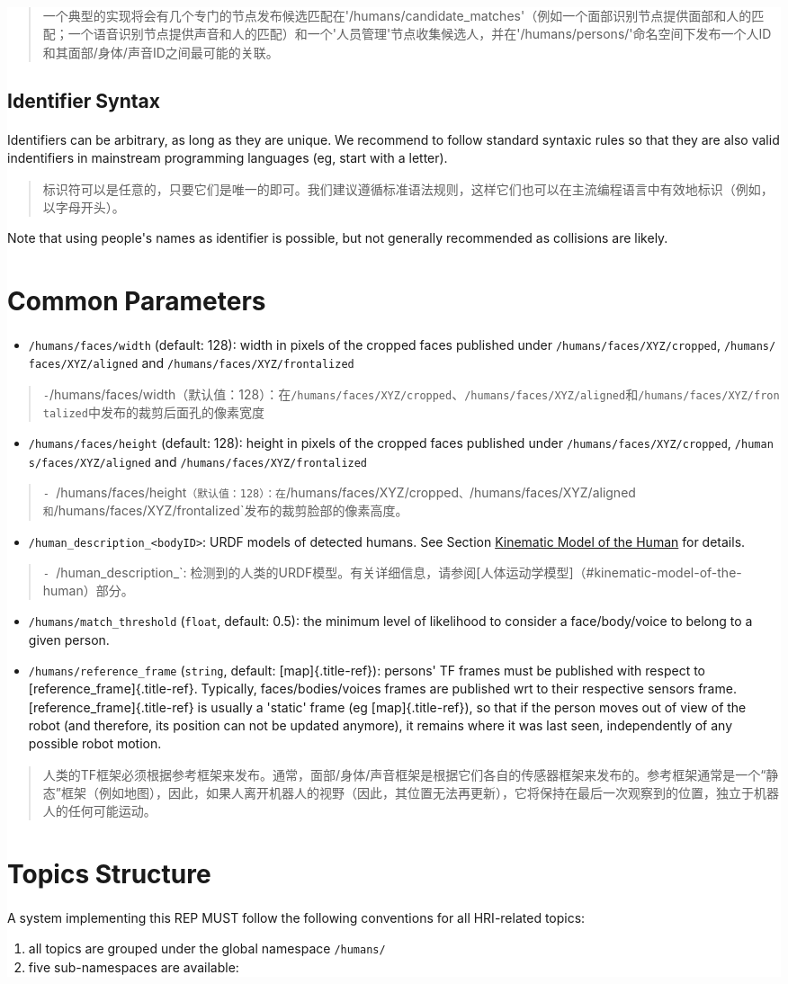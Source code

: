 > 一个典型的实现将会有几个专门的节点发布候选匹配在'/humans/candidate_matches'（例如一个面部识别节点提供面部和人的匹配；一个语音识别节点提供声音和人的匹配）和一个'人员管理'节点收集候选人，并在'/humans/persons/'命名空间下发布一个人ID和其面部/身体/声音ID之间最可能的关联。

## Identifier Syntax


Identifiers can be arbitrary, as long as they are unique. We recommend to follow standard syntaxic rules so that they are also valid indentifiers in mainstream programming languages (eg, start with a letter).

> 标识符可以是任意的，只要它们是唯一的即可。我们建议遵循标准语法规则，这样它们也可以在主流编程语言中有效地标识（例如，以字母开头）。

Note that using people's names as identifier is possible, but not generally recommended as collisions are likely.

# Common Parameters


- `/humans/faces/width` (default: 128): width in pixels of the cropped faces published under `/humans/faces/XYZ/cropped`, `/humans/faces/XYZ/aligned` and `/humans/faces/XYZ/frontalized`

> `-`/humans/faces/width（默认值：128）：在`/humans/faces/XYZ/cropped`、`/humans/faces/XYZ/aligned`和`/humans/faces/XYZ/frontalized`中发布的裁剪后面孔的像素宽度

- `/humans/faces/height` (default: 128): height in pixels of the cropped faces published under `/humans/faces/XYZ/cropped`, `/humans/faces/XYZ/aligned` and `/humans/faces/XYZ/frontalized`

> `- `/humans/faces/height`（默认值：128）：在`/humans/faces/XYZ/cropped`、`/humans/faces/XYZ/aligned`和`/humans/faces/XYZ/frontalized`发布的裁剪脸部的像素高度。

- `/human_description_<bodyID>`: URDF models of detected humans. See Section [Kinematic Model of the Human](#kinematic-model-of-the-human) for details.

> `- `/human_description_<bodyID>`: 检测到的人类的URDF模型。有关详细信息，请参阅[人体运动学模型]（#kinematic-model-of-the-human）部分。
- `/humans/match_threshold` (`float`, default: 0.5): the minimum level of likelihood to consider a face/body/voice to belong to a given person.

- `/humans/reference_frame` (`string`, default: [map]{.title-ref}): persons\' TF frames must be published with respect to [reference_frame]{.title-ref}. Typically, faces/bodies/voices frames are published wrt to their respective sensors frame. [reference_frame]{.title-ref} is usually a \'static\' frame (eg [map]{.title-ref}), so that if the person moves out of view of the robot (and therefore, its position can not be updated anymore), it remains where it was last seen, independently of any possible robot motion.

> 人类的TF框架必须根据参考框架来发布。通常，面部/身体/声音框架是根据它们各自的传感器框架来发布的。参考框架通常是一个“静态”框架（例如地图），因此，如果人离开机器人的视野（因此，其位置无法再更新），它将保持在最后一次观察到的位置，独立于机器人的任何可能运动。

# Topics Structure

A system implementing this REP MUST follow the following conventions for all HRI-related topics:

1. all topics are grouped under the global namespace `/humans/`
2. five sub-namespaces are available:


[^1]: `people` package, last commit in 2015 ([https://github.com/wg-perception/people](https://github.com/wg-perception/people))
[^2]: `cob_people_perception` package, mainly developed between 2012 and 2014 ([https://github.com/ipa320/cob_people_perception](https://github.com/ipa320/cob_people_perception))
[^3]: REP 120, Coordinate Frames for Humanoid Robots ([https://ros.org/reps/pep-0120.html](https://ros.org/reps/pep-0120.html))
[^4]: RFC2119, Key words for use in RFCs to Indicate Requirement Levels ([https://datatracker.ietf.org/doc/html/rfc2119](https://datatracker.ietf.org/doc/html/rfc2119))
[^5]: *The INTERSPEECH 2009 emotion challenge*, Schuller, Steidl and Batliner, Tenth Annual Conference of the International Speech Communication Association, 2009
[^6]: REP 120, Coordinate Frames for Humanoid Robots ([https://ros.org/reps/pep-0120.html](https://ros.org/reps/pep-0120.html))
[^7]: REP 103, Standard Units of Measure and Coordinate Conventions ([http://www.ros.org/reps/rep-0103.html](http://www.ros.org/reps/rep-0103.html))